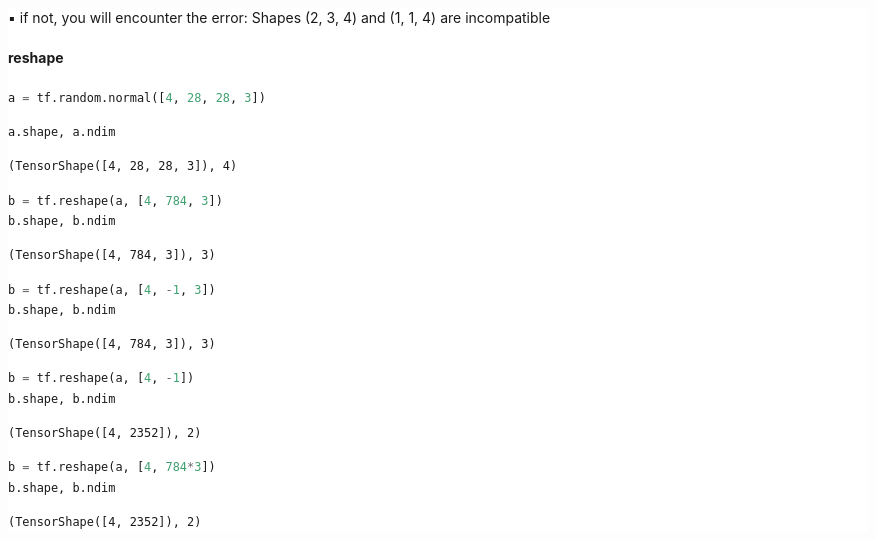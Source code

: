 ▪ if not, you will encounter the error: Shapes (2, 3, 4) and (1, 1, 4) are incompatible

#### reshape


```python
a = tf.random.normal([4, 28, 28, 3])
```


```python
a.shape, a.ndim
```




    (TensorShape([4, 28, 28, 3]), 4)




```python
b = tf.reshape(a, [4, 784, 3])
b.shape, b.ndim
```




    (TensorShape([4, 784, 3]), 3)




```python
b = tf.reshape(a, [4, -1, 3])
b.shape, b.ndim
```




    (TensorShape([4, 784, 3]), 3)




```python
b = tf.reshape(a, [4, -1])
b.shape, b.ndim
```




    (TensorShape([4, 2352]), 2)




```python
b = tf.reshape(a, [4, 784*3])
b.shape, b.ndim
```




    (TensorShape([4, 2352]), 2)



[1]: #1
[2]: #2
[3]: #3
[4]: #4
[5]: #5
[6]: #6
